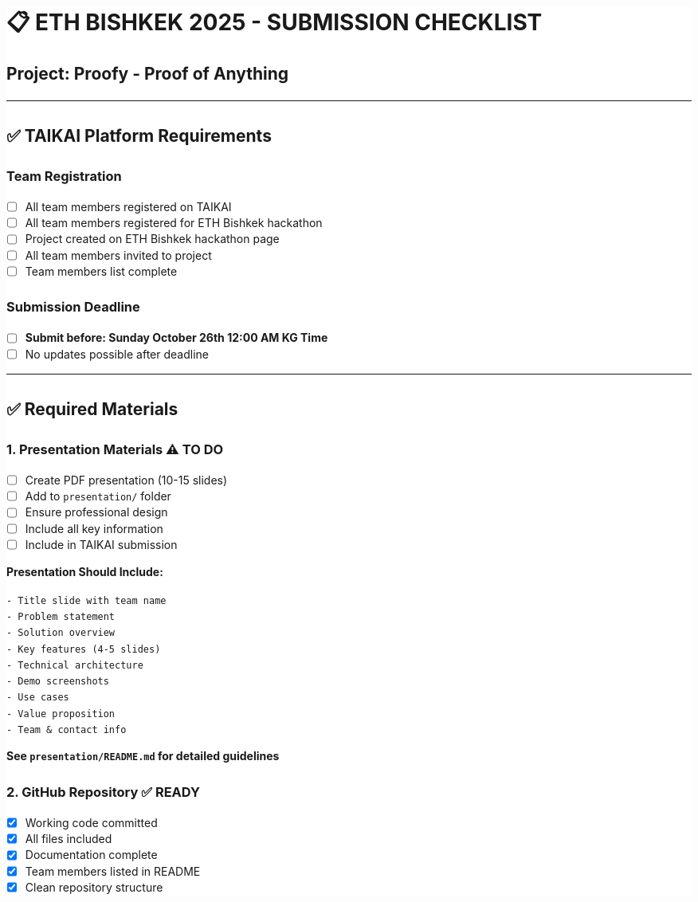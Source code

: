 # 📋 ETH BISHKEK 2025 - SUBMISSION CHECKLIST

## Project: Proofy - Proof of Anything

---

## ✅ TAIKAI Platform Requirements

### Team Registration
- [ ] All team members registered on TAIKAI
- [ ] All team members registered for ETH Bishkek hackathon
- [ ] Project created on ETH Bishkek hackathon page
- [ ] All team members invited to project
- [ ] Team members list complete

### Submission Deadline
- [ ] **Submit before: Sunday October 26th 12:00 AM KG Time**
- [ ] No updates possible after deadline

---

## ✅ Required Materials

### 1. Presentation Materials ⚠️ **TO DO**
- [ ] Create PDF presentation (10-15 slides)
- [ ] Add to `presentation/` folder
- [ ] Ensure professional design
- [ ] Include all key information
- [ ] Include in TAIKAI submission

**Presentation Should Include:**
```
- Title slide with team name
- Problem statement
- Solution overview
- Key features (4-5 slides)
- Technical architecture
- Demo screenshots
- Use cases
- Value proposition
- Team & contact info
```

**See `presentation/README.md` for detailed guidelines**

### 2. GitHub Repository ✅ **READY**
- [x] Working code committed
- [x] All files included
- [x] Documentation complete
- [x] Team members listed in README
- [x] Clean repository structure
